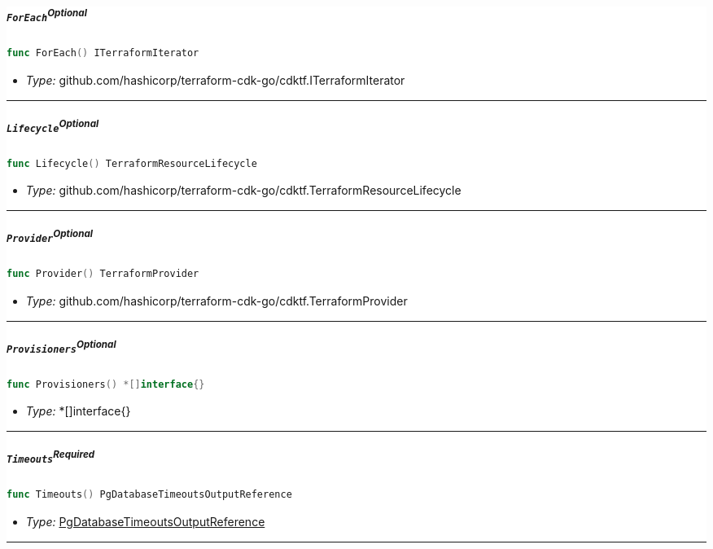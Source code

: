 
##### `ForEach`<sup>Optional</sup> <a name="ForEach" id="@cdktf/provider-ionoscloud.pgDatabase.PgDatabase.property.forEach"></a>

```go
func ForEach() ITerraformIterator
```

- *Type:* github.com/hashicorp/terraform-cdk-go/cdktf.ITerraformIterator

---

##### `Lifecycle`<sup>Optional</sup> <a name="Lifecycle" id="@cdktf/provider-ionoscloud.pgDatabase.PgDatabase.property.lifecycle"></a>

```go
func Lifecycle() TerraformResourceLifecycle
```

- *Type:* github.com/hashicorp/terraform-cdk-go/cdktf.TerraformResourceLifecycle

---

##### `Provider`<sup>Optional</sup> <a name="Provider" id="@cdktf/provider-ionoscloud.pgDatabase.PgDatabase.property.provider"></a>

```go
func Provider() TerraformProvider
```

- *Type:* github.com/hashicorp/terraform-cdk-go/cdktf.TerraformProvider

---

##### `Provisioners`<sup>Optional</sup> <a name="Provisioners" id="@cdktf/provider-ionoscloud.pgDatabase.PgDatabase.property.provisioners"></a>

```go
func Provisioners() *[]interface{}
```

- *Type:* *[]interface{}

---

##### `Timeouts`<sup>Required</sup> <a name="Timeouts" id="@cdktf/provider-ionoscloud.pgDatabase.PgDatabase.property.timeouts"></a>

```go
func Timeouts() PgDatabaseTimeoutsOutputReference
```

- *Type:* <a href="#@cdktf/provider-ionoscloud.pgDatabase.PgDatabaseTimeoutsOutputReference">PgDatabaseTimeoutsOutputReference</a>

---